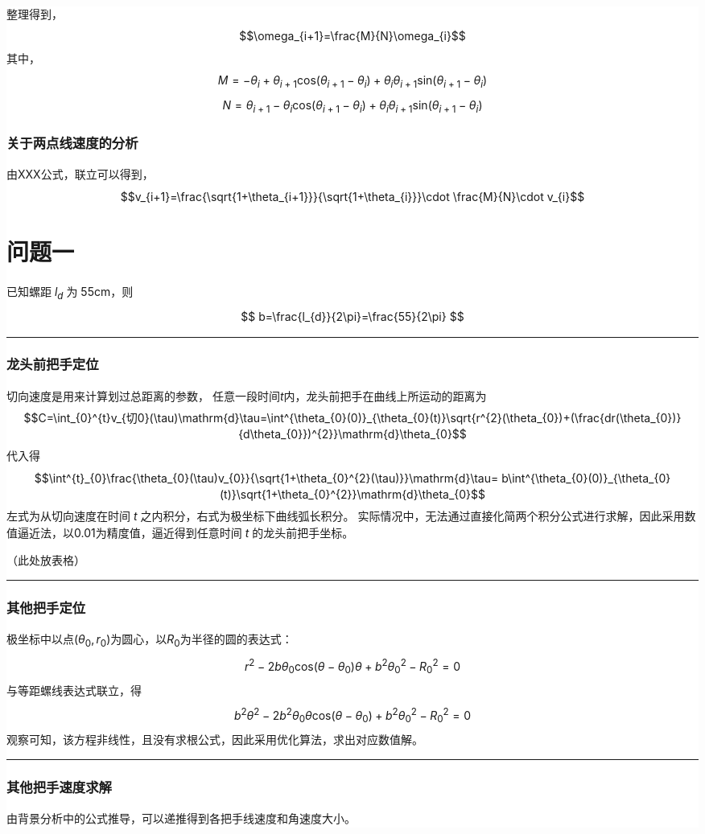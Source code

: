 整理得到，
$$\omega_{i+1}=\frac{M}{N}\omega_{i}$$
其中，
$$M=-\theta_{i}+\theta_{i+1}\mathrm{cos}(\theta_{i+1}-\theta_{i})+\theta_{i}\theta_{i+1}\mathrm{sin}(\theta_{i+1}-\theta_{i})$$
$$N=\theta_{i+1}-\theta_{i}\mathrm{cos}(\theta_{i+1}-\theta_{i})+\theta_{i}\theta_{i+1}\mathrm{sin}(\theta_{i+1}-\theta_{i})$$

### 关于两点线速度的分析

由XXX公式，联立可以得到，
$$v_{i+1}=\frac{\sqrt{1+\theta_{i+1}}}{\sqrt{1+\theta_{i}}}\cdot \frac{M}{N}\cdot v_{i}$$


# 问题一

已知螺距 $l_{d}$ 为 55cm，则
$$
b=\frac{l_{d}}{2\pi}=\frac{55}{2\pi}
$$

---

### 龙头前把手定位

切向速度是用来计算划过总距离的参数，
任意一段时间$t$内，龙头前把手在曲线上所运动的距离为
$$C=\int_{0}^{t}v_{切0}(\tau)\mathrm{d}\tau=\int^{\theta_{0}(0)}_{\theta_{0}(t)}\sqrt{r^{2}(\theta_{0})+(\frac{dr(\theta_{0})}{d\theta_{0}})^{2}}\mathrm{d}\theta_{0}$$
代入得
$$\int^{t}_{0}\frac{\theta_{0}(\tau)v_{0}}{\sqrt{1+\theta_{0}^{2}(\tau)}}\mathrm{d}\tau=
b\int^{\theta_{0}(0)}_{\theta_{0}(t)}\sqrt{1+\theta_{0}^{2}}\mathrm{d}\theta_{0}$$
左式为从切向速度在时间 $t$ 之内积分，右式为极坐标下曲线弧长积分。
实际情况中，无法通过直接化简两个积分公式进行求解，因此采用数值逼近法，以0.01为精度值，逼近得到任意时间 $t$ 的龙头前把手坐标。

（此处放表格）

---

### 其他把手定位

极坐标中以点$(\theta_0,r_0)$为圆心，以$R_0$为半径的圆的表达式：
$$r^{2}-2b\theta_0\mathrm{cos}(\theta-\theta_{0})\theta+b^{2}\theta_0^{2}-R^2_0=0$$
与等距螺线表达式联立，得
$$b^2\theta^2-2b^2\theta_0\theta\mathrm{cos}(\theta-\theta_0)+b^2\theta^2_0-R_0^2=0$$
观察可知，该方程非线性，且没有求根公式，因此采用优化算法，求出对应数值解。

---

### 其他把手速度求解

由背景分析中的公式推导，可以递推得到各把手线速度和角速度大小。
